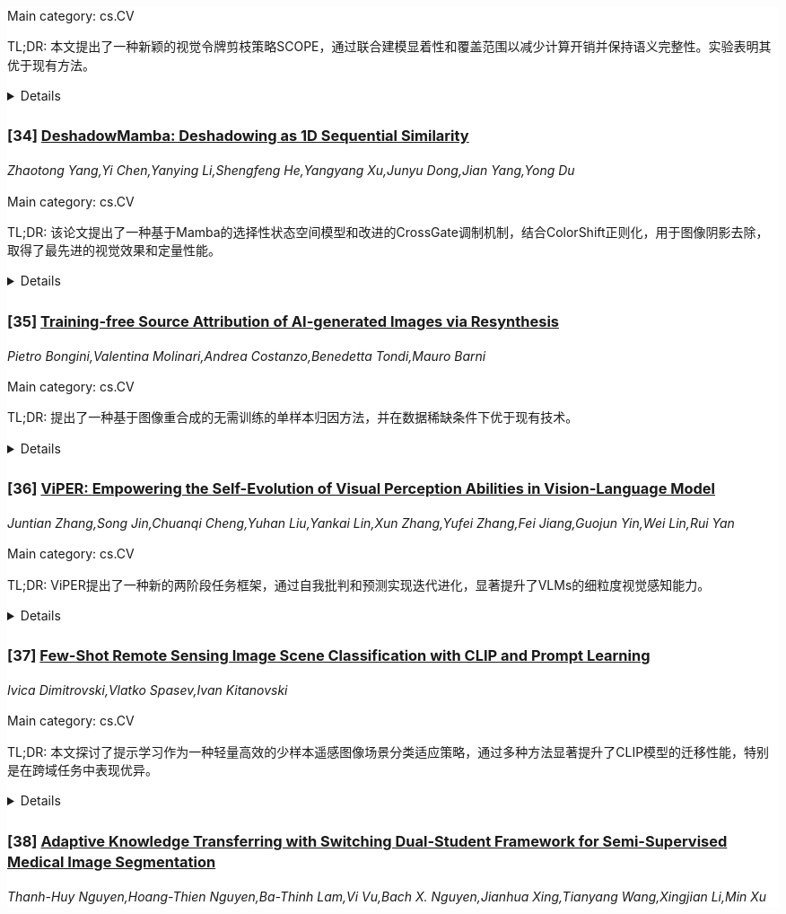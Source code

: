 Main category: cs.CV

TL;DR: 本文提出了一种新颖的视觉令牌剪枝策略SCOPE，通过联合建模显着性和覆盖范围以减少计算开销并保持语义完整性。实验表明其优于现有方法。


<details><summary>Details</summary></details>


### [34] [DeshadowMamba: Deshadowing as 1D Sequential Similarity](https://arxiv.org/abs/2510.24260)
*Zhaotong Yang,Yi Chen,Yanying Li,Shengfeng He,Yangyang Xu,Junyu Dong,Jian Yang,Yong Du*

Main category: cs.CV

TL;DR: 该论文提出了一种基于Mamba的选择性状态空间模型和改进的CrossGate调制机制，结合ColorShift正则化，用于图像阴影去除，取得了最先进的视觉效果和定量性能。


<details><summary>Details</summary></details>


### [35] [Training-free Source Attribution of AI-generated Images via Resynthesis](https://arxiv.org/abs/2510.24278)
*Pietro Bongini,Valentina Molinari,Andrea Costanzo,Benedetta Tondi,Mauro Barni*

Main category: cs.CV

TL;DR: 提出了一种基于图像重合成的无需训练的单样本归因方法，并在数据稀缺条件下优于现有技术。


<details><summary>Details</summary></details>


### [36] [ViPER: Empowering the Self-Evolution of Visual Perception Abilities in Vision-Language Model](https://arxiv.org/abs/2510.24285)
*Juntian Zhang,Song Jin,Chuanqi Cheng,Yuhan Liu,Yankai Lin,Xun Zhang,Yufei Zhang,Fei Jiang,Guojun Yin,Wei Lin,Rui Yan*

Main category: cs.CV

TL;DR: ViPER提出了一种新的两阶段任务框架，通过自我批判和预测实现迭代进化，显著提升了VLMs的细粒度视觉感知能力。


<details><summary>Details</summary></details>


### [37] [Few-Shot Remote Sensing Image Scene Classification with CLIP and Prompt Learning](https://arxiv.org/abs/2510.24321)
*Ivica Dimitrovski,Vlatko Spasev,Ivan Kitanovski*

Main category: cs.CV

TL;DR: 本文探讨了提示学习作为一种轻量高效的少样本遥感图像场景分类适应策略，通过多种方法显著提升了CLIP模型的迁移性能，特别是在跨域任务中表现优异。


<details><summary>Details</summary></details>


### [38] [Adaptive Knowledge Transferring with Switching Dual-Student Framework for Semi-Supervised Medical Image Segmentation](https://arxiv.org/abs/2510.24366)
*Thanh-Huy Nguyen,Hoang-Thien Nguyen,Ba-Thinh Lam,Vi Vu,Bach X. Nguyen,Jianhua Xing,Tianyang Wang,Xingjian Li,Min Xu*
